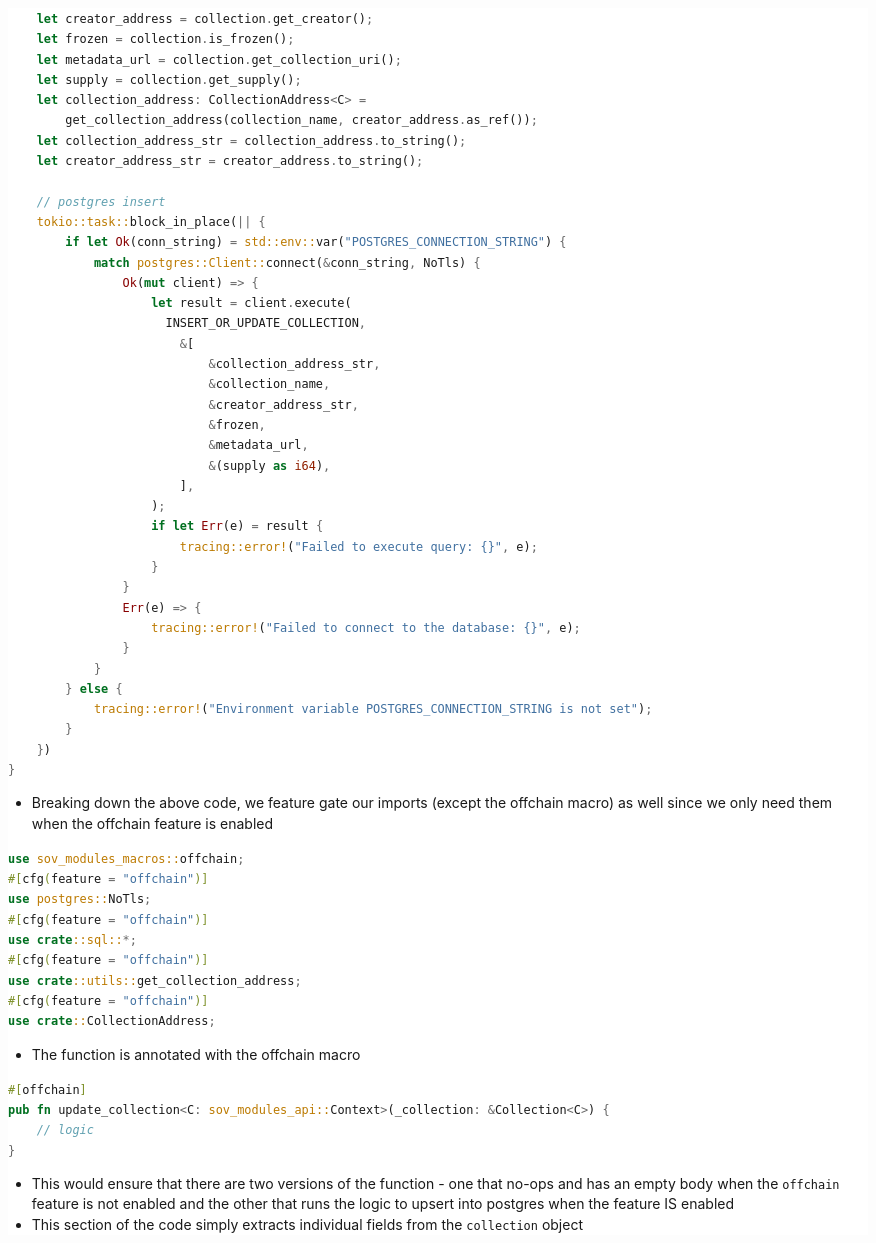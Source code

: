 ```rust
    let creator_address = collection.get_creator();
    let frozen = collection.is_frozen();
    let metadata_url = collection.get_collection_uri();
    let supply = collection.get_supply();
    let collection_address: CollectionAddress<C> =
        get_collection_address(collection_name, creator_address.as_ref());
    let collection_address_str = collection_address.to_string();
    let creator_address_str = creator_address.to_string();
    
    // postgres insert
    tokio::task::block_in_place(|| {
        if let Ok(conn_string) = std::env::var("POSTGRES_CONNECTION_STRING") {
            match postgres::Client::connect(&conn_string, NoTls) {
                Ok(mut client) => {
                    let result = client.execute(
                      INSERT_OR_UPDATE_COLLECTION,
                        &[
                            &collection_address_str,
                            &collection_name,
                            &creator_address_str,
                            &frozen,
                            &metadata_url,
                            &(supply as i64),
                        ],
                    );
                    if let Err(e) = result {
                        tracing::error!("Failed to execute query: {}", e);
                    }
                }
                Err(e) => {
                    tracing::error!("Failed to connect to the database: {}", e);
                }
            }
        } else {
            tracing::error!("Environment variable POSTGRES_CONNECTION_STRING is not set");
        }
    })
}
```
* Breaking down the above code, we feature gate our imports (except the offchain macro) as well since we only need them when the offchain feature is enabled
```rust
use sov_modules_macros::offchain;
#[cfg(feature = "offchain")]
use postgres::NoTls;
#[cfg(feature = "offchain")]
use crate::sql::*;
#[cfg(feature = "offchain")]
use crate::utils::get_collection_address;
#[cfg(feature = "offchain")]
use crate::CollectionAddress;
```
* The function is annotated with the offchain macro
```rust
#[offchain]
pub fn update_collection<C: sov_modules_api::Context>(_collection: &Collection<C>) {
    // logic
}
```
* This would ensure that there are two versions of the function - one that no-ops and has an empty body when the `offchain` feature is not enabled and the other that runs the logic to upsert into postgres when the feature IS enabled
* This section of the code simply extracts individual fields from the `collection` object
```
```